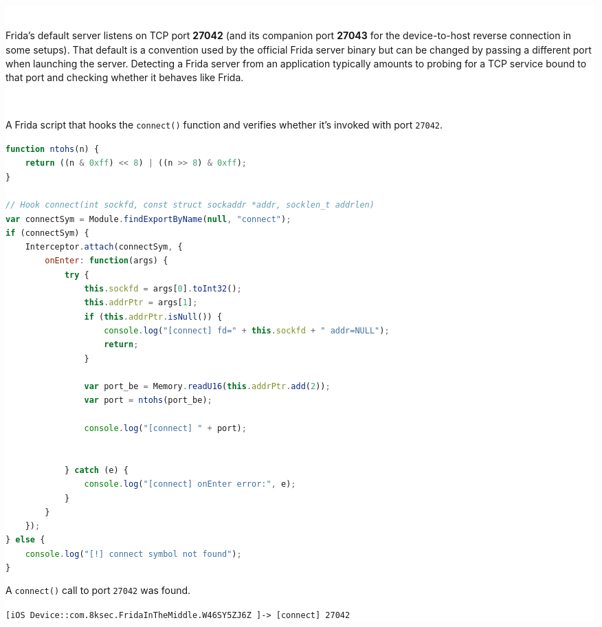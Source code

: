 


<br />

Frida’s default server listens on TCP port **27042** (and its companion port **27043** for the device-to-host reverse connection in some setups). That default is a convention used by the official Frida server binary but can be changed by passing a different port when launching the server. Detecting a Frida server from an application typically amounts to probing for a TCP service bound to that port and checking whether it behaves like Frida.



<br />

A Frida script that hooks the `connect()` function and verifies whether it’s invoked with port `27042`.

```javascript
function ntohs(n) {
    return ((n & 0xff) << 8) | ((n >> 8) & 0xff);
}

// Hook connect(int sockfd, const struct sockaddr *addr, socklen_t addrlen)
var connectSym = Module.findExportByName(null, "connect");
if (connectSym) {
    Interceptor.attach(connectSym, {
        onEnter: function(args) {
            try {
                this.sockfd = args[0].toInt32();
                this.addrPtr = args[1];
                if (this.addrPtr.isNull()) {
                    console.log("[connect] fd=" + this.sockfd + " addr=NULL");
                    return;
                }

                var port_be = Memory.readU16(this.addrPtr.add(2));
                var port = ntohs(port_be);

                console.log("[connect] " + port);


            } catch (e) {
                console.log("[connect] onEnter error:", e);
            }
        }
    });
} else {
    console.log("[!] connect symbol not found");
}
```

A `connect()` call to port `27042` was found.

```
[iOS Device::com.8ksec.FridaInTheMiddle.W46SY5ZJ6Z ]-> [connect] 27042
```
